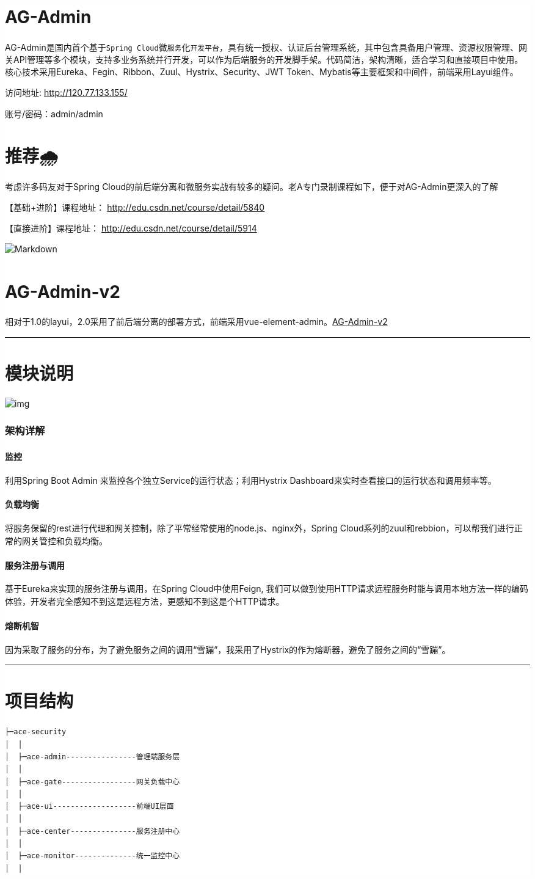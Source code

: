 # AG-Admin
AG-Admin是国内首个基于`Spring Cloud`微`服务`化`开发平台`，具有统一授权、认证后台管理系统，其中包含具备用户管理、资源权限管理、网关API管理等多个模块，支持多业务系统并行开发，可以作为后端服务的开发脚手架。代码简洁，架构清晰，适合学习和直接项目中使用。核心技术采用Eureka、Fegin、Ribbon、Zuul、Hystrix、Security、JWT Token、Mybatis等主要框架和中间件，前端采用Layui组件。 



访问地址: http://120.77.133.155/

账号/密码：admin/admin

# 推荐🌧
考虑许多码友对于Spring Cloud的前后端分离和微服务实战有较多的疑问。老A专门录制课程如下，便于对AG-Admin更深入的了解

【基础+进阶】课程地址： http://edu.csdn.net/course/detail/5840

【直接进阶】课程地址： http://edu.csdn.net/course/detail/5914



![Markdown](http://i1.buimg.com/1949/39fbe8cbf5fd961f.png)



# AG-Admin-v2
相对于1.0的layui，2.0采用了前后端分离的部署方式，前端采用vue-element-admin。[AG-Admin-v2](http://git.oschina.net/geek_qi/AG-Admin-v2.0)

---------

# 模块说明
![img](http://ofsc32t59.bkt.clouddn.com/17-09-10/1504972862852.jpg)

### 架构详解
#### 监控
利用Spring Boot Admin 来监控各个独立Service的运行状态；利用Hystrix Dashboard来实时查看接口的运行状态和调用频率等。
#### 负载均衡
将服务保留的rest进行代理和网关控制，除了平常经常使用的node.js、nginx外，Spring Cloud系列的zuul和rebbion，可以帮我们进行正常的网关管控和负载均衡。
#### 服务注册与调用
基于Eureka来实现的服务注册与调用，在Spring Cloud中使用Feign, 我们可以做到使用HTTP请求远程服务时能与调用本地方法一样的编码体验，开发者完全感知不到这是远程方法，更感知不到这是个HTTP请求。
#### 熔断机智
因为采取了服务的分布，为了避免服务之间的调用“雪蹦”，我采用了Hystrix的作为熔断器，避免了服务之间的“雪蹦”。

------

# 项目结构
```
├─ace-security
│  │  
│  ├─ace-admin----------------管理端服务层
│  │  
│  ├─ace-gate-----------------网关负载中心
│  │ 
│  ├─ace-ui-------------------前端UI层面
│  │    
│  ├─ace-center---------------服务注册中心
│  │   
│  ├─ace-monitor--------------统一监控中心
│  │
```